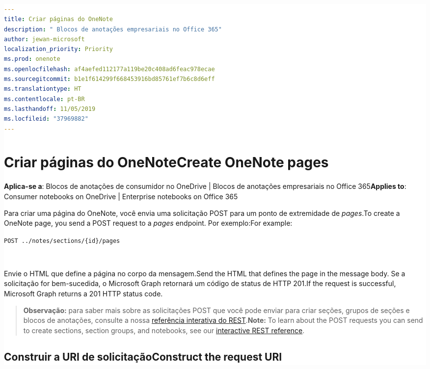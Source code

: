 ```yaml
---
title: Criar páginas do OneNote
description: " Blocos de anotações empresariais no Office 365"
author: jewan-microsoft
localization_priority: Priority
ms.prod: onenote
ms.openlocfilehash: af4aefed112177a119be20c408ad6feac978ecae
ms.sourcegitcommit: b1e1f614299f668453916bd85761ef7b6c8d6eff
ms.translationtype: HT
ms.contentlocale: pt-BR
ms.lasthandoff: 11/05/2019
ms.locfileid: "37969882"
---
```

# <a name="create-onenote-pages"></a><span data-ttu-id="92b63-103">Criar páginas do OneNote</span><span class="sxs-lookup"><span data-stu-id="92b63-103">Create OneNote pages</span></span>

<span data-ttu-id="92b63-104">**Aplica-se a**: Blocos de anotações de consumidor no OneDrive | Blocos de anotações empresariais no Office 365</span><span class="sxs-lookup"><span data-stu-id="92b63-104">**Applies to**: Consumer notebooks on OneDrive | Enterprise notebooks on Office 365</span></span>

<span data-ttu-id="92b63-105">Para criar uma página do OneNote, você envia uma solicitação POST para um ponto de extremidade de *pages*.</span><span class="sxs-lookup"><span data-stu-id="92b63-105">To create a OneNote page, you send a POST request to a *pages* endpoint.</span></span> <span data-ttu-id="92b63-106">Por exemplo:</span><span class="sxs-lookup"><span data-stu-id="92b63-106">For example:</span></span>

`POST ../notes/sections/{id}/pages`

<br/>

<span data-ttu-id="92b63-107">Envie o HTML que define a página no corpo da mensagem.</span><span class="sxs-lookup"><span data-stu-id="92b63-107">Send the HTML that defines the page in the message body.</span></span> <span data-ttu-id="92b63-108">Se a solicitação for bem-sucedida, o Microsoft Graph retornará um código de status de HTTP 201.</span><span class="sxs-lookup"><span data-stu-id="92b63-108">If the request is successful, Microsoft Graph returns a 201 HTTP status code.</span></span>


> <span data-ttu-id="92b63-109">**Observação:** para saber mais sobre as solicitações POST que você pode enviar para criar seções, grupos de seções e blocos de anotações, consulte a nossa [referência interativa do REST](https://dev.onenote.com/docs).</span><span class="sxs-lookup"><span data-stu-id="92b63-109">**Note:** To learn about the POST requests you can send to create sections, section groups, and notebooks, see our [interactive REST reference](https://dev.onenote.com/docs).</span></span>


<a name="request-uri"></a>

## <a name="construct-the-request-uri"></a><span data-ttu-id="92b63-110">Construir a URI de solicitação</span><span class="sxs-lookup"><span data-stu-id="92b63-110">Construct the request URI</span></span>
